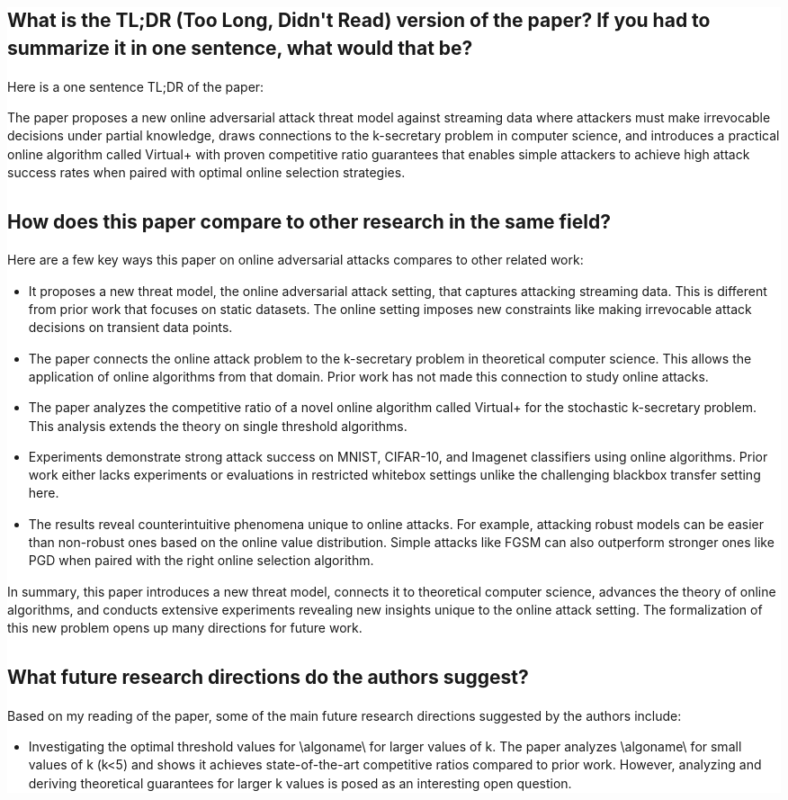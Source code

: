 
## What is the TL;DR (Too Long, Didn't Read) version of the paper? If you had to summarize it in one sentence, what would that be?

 Here is a one sentence TL;DR of the paper:

The paper proposes a new online adversarial attack threat model against streaming data where attackers must make irrevocable decisions under partial knowledge, draws connections to the k-secretary problem in computer science, and introduces a practical online algorithm called Virtual+ with proven competitive ratio guarantees that enables simple attackers to achieve high attack success rates when paired with optimal online selection strategies.


## How does this paper compare to other research in the same field?

 Here are a few key ways this paper on online adversarial attacks compares to other related work:

- It proposes a new threat model, the online adversarial attack setting, that captures attacking streaming data. This is different from prior work that focuses on static datasets. The online setting imposes new constraints like making irrevocable attack decisions on transient data points.

- The paper connects the online attack problem to the k-secretary problem in theoretical computer science. This allows the application of online algorithms from that domain. Prior work has not made this connection to study online attacks.

- The paper analyzes the competitive ratio of a novel online algorithm called Virtual+ for the stochastic k-secretary problem. This analysis extends the theory on single threshold algorithms. 

- Experiments demonstrate strong attack success on MNIST, CIFAR-10, and Imagenet classifiers using online algorithms. Prior work either lacks experiments or evaluations in restricted whitebox settings unlike the challenging blackbox transfer setting here.

- The results reveal counterintuitive phenomena unique to online attacks. For example, attacking robust models can be easier than non-robust ones based on the online value distribution. Simple attacks like FGSM can also outperform stronger ones like PGD when paired with the right online selection algorithm.

In summary, this paper introduces a new threat model, connects it to theoretical computer science, advances the theory of online algorithms, and conducts extensive experiments revealing new insights unique to the online attack setting. The formalization of this new problem opens up many directions for future work.


## What future research directions do the authors suggest?

 Based on my reading of the paper, some of the main future research directions suggested by the authors include:

- Investigating the optimal threshold values for \algoname\ for larger values of k. The paper analyzes \algoname\ for small values of k (k<5) and shows it achieves state-of-the-art competitive ratios compared to prior work. However, analyzing and deriving theoretical guarantees for larger k values is posed as an interesting open question.
